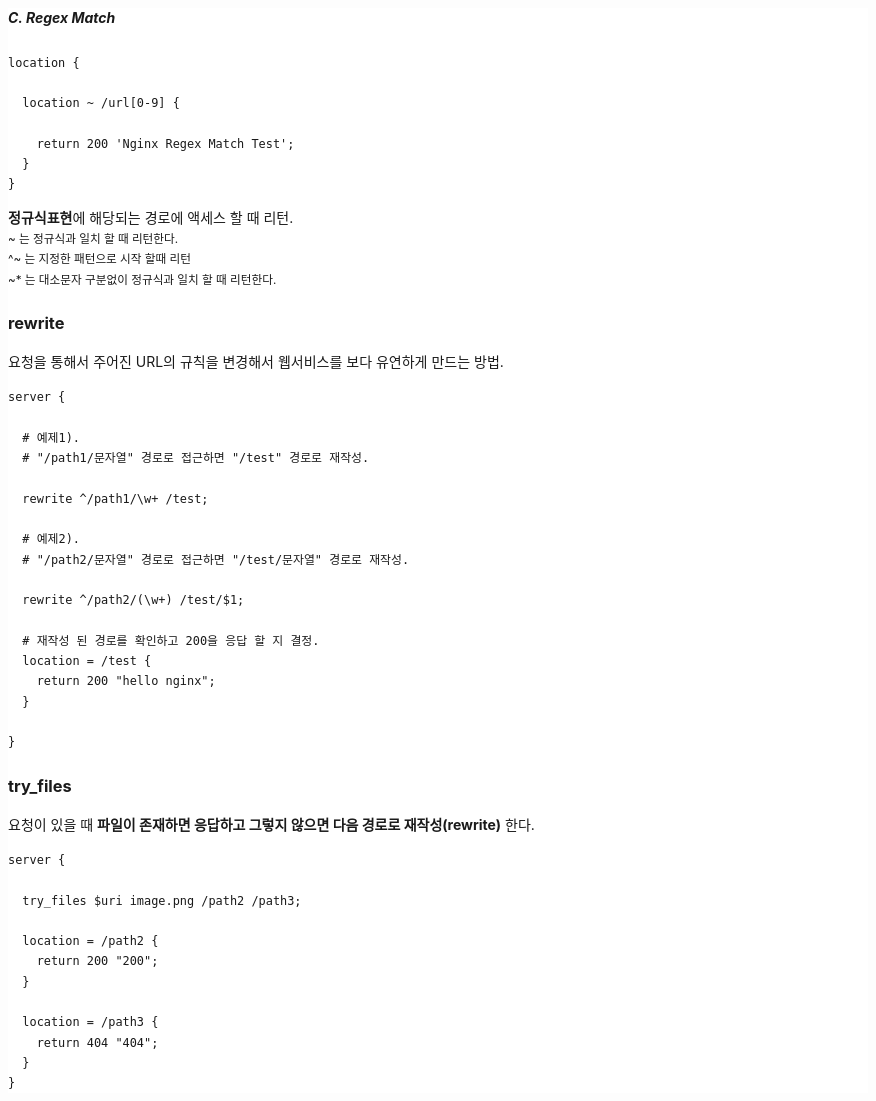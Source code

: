 ##### C. Regex Match

```
location {

  location ~ /url[0-9] {

    return 200 'Nginx Regex Match Test';
  }
}
```

**정규식표현**에 해당되는 경로에 액세스 할 때 리턴. <br>
<small> ~ 는 정규식과 일치 할 때 리턴한다. </small><br>
<small> ^~ 는 지정한 패턴으로 시작 할때 리턴</small><br>
<small> ~\* 는 대소문자 구분없이 정규식과 일치 할 때 리턴한다.</small><br>

### rewrite

요청을 통해서 주어진 URL의 규칙을 변경해서 웹서비스를 보다 유연하게 만드는 방법.

```
server {

  # 예제1).
  # "/path1/문자열" 경로로 접근하면 "/test" 경로로 재작성.

  rewrite ^/path1/\w+ /test;

  # 예제2).
  # "/path2/문자열" 경로로 접근하면 "/test/문자열" 경로로 재작성.

  rewrite ^/path2/(\w+) /test/$1;

  # 재작성 된 경로를 확인하고 200을 응답 할 지 결정.
  location = /test {
    return 200 "hello nginx";
  }

}
```

### try_files

요청이 있을 때 **파일이 존재하면 응답하고 그렇지 않으면 다음 경로로 재작성(rewrite)** 한다.

```
server {

  try_files $uri image.png /path2 /path3;

  location = /path2 {
    return 200 "200";
  }

  location = /path3 {
    return 404 "404";
  }
}
```
